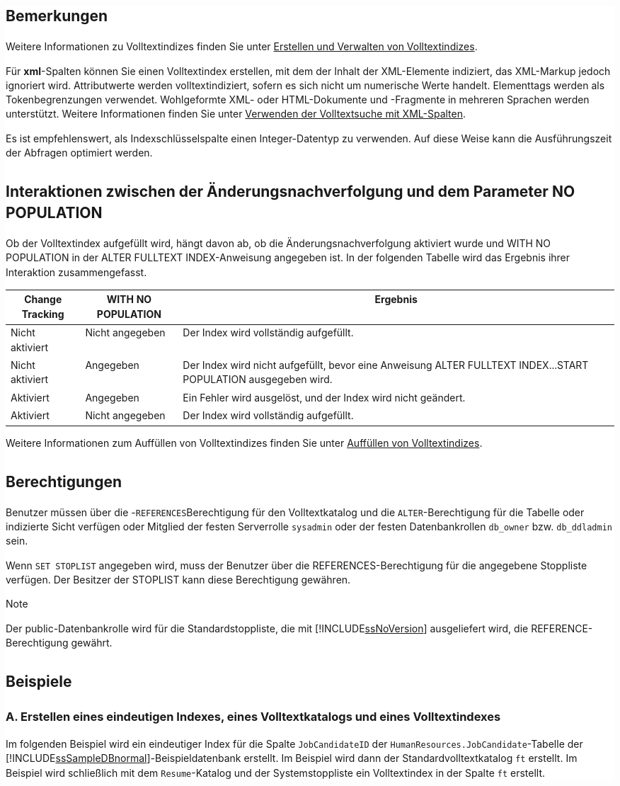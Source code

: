 ## <a name="remarks"></a>Bemerkungen  
Weitere Informationen zu Volltextindizes finden Sie unter [Erstellen und Verwalten von Volltextindizes](../../relational-databases/search/create-and-manage-full-text-indexes.md).  
  
Für **xml**-Spalten können Sie einen Volltextindex erstellen, mit dem der Inhalt der XML-Elemente indiziert, das XML-Markup jedoch ignoriert wird. Attributwerte werden volltextindiziert, sofern es sich nicht um numerische Werte handelt. Elementtags werden als Tokenbegrenzungen verwendet. Wohlgeformte XML- oder HTML-Dokumente und -Fragmente in mehreren Sprachen werden unterstützt. Weitere Informationen finden Sie unter [Verwenden der Volltextsuche mit XML-Spalten](../../relational-databases/xml/use-full-text-search-with-xml-columns.md).  
  
Es ist empfehlenswert, als Indexschlüsselspalte einen Integer-Datentyp zu verwenden. Auf diese Weise kann die Ausführungszeit der Abfragen optimiert werden.  
  
## <a name="interactions-of-change-tracking-and-no-population-parameter"></a>Interaktionen zwischen der Änderungsnachverfolgung und dem Parameter NO POPULATION  
 Ob der Volltextindex aufgefüllt wird, hängt davon ab, ob die Änderungsnachverfolgung aktiviert wurde und WITH NO POPULATION in der ALTER FULLTEXT INDEX-Anweisung angegeben ist. In der folgenden Tabelle wird das Ergebnis ihrer Interaktion zusammengefasst.  
  
|Change Tracking|WITH NO POPULATION|Ergebnis|  
|---------------------|------------------------|------------|  
|Nicht aktiviert|Nicht angegeben|Der Index wird vollständig aufgefüllt.|  
|Nicht aktiviert|Angegeben|Der Index wird nicht aufgefüllt, bevor eine Anweisung ALTER FULLTEXT INDEX...START POPULATION ausgegeben wird.|  
|Aktiviert|Angegeben|Ein Fehler wird ausgelöst, und der Index wird nicht geändert.|  
|Aktiviert|Nicht angegeben|Der Index wird vollständig aufgefüllt.|  
  
 Weitere Informationen zum Auffüllen von Volltextindizes finden Sie unter [Auffüllen von Volltextindizes](../../relational-databases/search/populate-full-text-indexes.md).  
  
## <a name="permissions"></a>Berechtigungen  
 Benutzer müssen über die -`REFERENCES`Berechtigung für den Volltextkatalog und die `ALTER`-Berechtigung für die Tabelle oder indizierte Sicht verfügen oder Mitglied der festen Serverrolle `sysadmin` oder der festen Datenbankrollen `db_owner` bzw. `db_ddladmin` sein.  
  
Wenn `SET STOPLIST` angegeben wird, muss der Benutzer über die REFERENCES-Berechtigung für die angegebene Stoppliste verfügen. Der Besitzer der STOPLIST kann diese Berechtigung gewähren.  
  
> [!NOTE]  
> Der public-Datenbankrolle wird für die Standardstoppliste, die mit [!INCLUDE[ssNoVersion](../../includes/ssnoversion-md.md)] ausgeliefert wird, die REFERENCE-Berechtigung gewährt.  
  
## <a name="examples"></a>Beispiele  
  
### <a name="a-creating-a-unique-index-a-full-text-catalog-and-a-full-text-index"></a>A. Erstellen eines eindeutigen Indexes, eines Volltextkatalogs und eines Volltextindexes  
 Im folgenden Beispiel wird ein eindeutiger Index für die Spalte `JobCandidateID` der `HumanResources.JobCandidate`-Tabelle der [!INCLUDE[ssSampleDBnormal](../../includes/sssampledbnormal-md.md)]-Beispieldatenbank erstellt. Im Beispiel wird dann der Standardvolltextkatalog `ft` erstellt. Im Beispiel wird schließlich mit dem `Resume`-Katalog und der Systemstoppliste ein Volltextindex in der Spalte `ft` erstellt.  
  